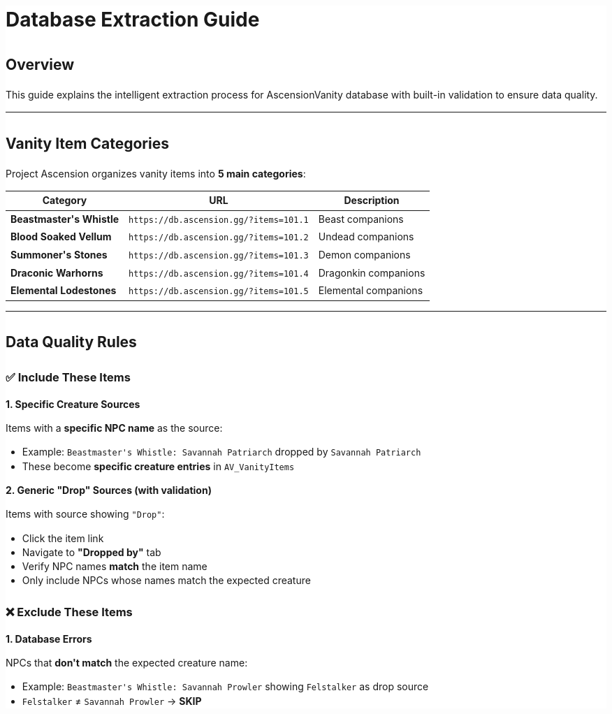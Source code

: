 # Database Extraction Guide

## Overview

This guide explains the intelligent extraction process for AscensionVanity database with built-in validation to ensure data quality.

---

## Vanity Item Categories

Project Ascension organizes vanity items into **5 main categories**:

| Category | URL | Description |
|----------|-----|-------------|
| **Beastmaster's Whistle** | `https://db.ascension.gg/?items=101.1` | Beast companions |
| **Blood Soaked Vellum** | `https://db.ascension.gg/?items=101.2` | Undead companions |
| **Summoner's Stones** | `https://db.ascension.gg/?items=101.3` | Demon companions |
| **Draconic Warhorns** | `https://db.ascension.gg/?items=101.4` | Dragonkin companions |
| **Elemental Lodestones** | `https://db.ascension.gg/?items=101.5` | Elemental companions |

---

## Data Quality Rules

### ✅ Include These Items

**1. Specific Creature Sources**

Items with a **specific NPC name** as the source:
- Example: `Beastmaster's Whistle: Savannah Patriarch` dropped by `Savannah Patriarch`
- These become **specific creature entries** in `AV_VanityItems`

**2. Generic "Drop" Sources (with validation)**

Items with source showing `"Drop"`:
- Click the item link
- Navigate to **"Dropped by"** tab
- Verify NPC names **match** the item name
- Only include NPCs whose names match the expected creature

### ❌ Exclude These Items

**1. Database Errors**

NPCs that **don't match** the expected creature name:
- Example: `Beastmaster's Whistle: Savannah Prowler` showing `Felstalker` as drop source
- `Felstalker` ≠ `Savannah Prowler` → **SKIP**
